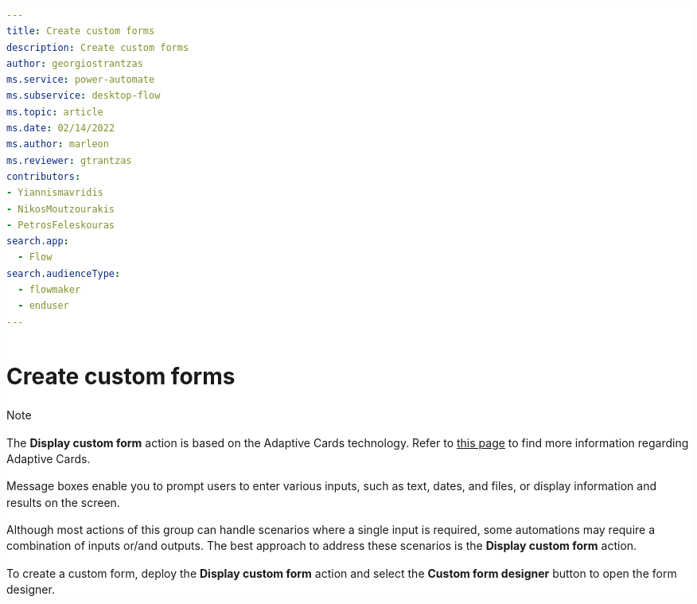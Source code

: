 ```yaml
---
title: Create custom forms
description: Create custom forms	
author: georgiostrantzas
ms.service: power-automate
ms.subservice: desktop-flow
ms.topic: article
ms.date: 02/14/2022
ms.author: marleon
ms.reviewer: gtrantzas
contributors:
- Yiannismavridis
- NikosMoutzourakis
- PetrosFeleskouras
search.app: 
  - Flow
search.audienceType: 
  - flowmaker
  - enduser
---
```


# Create custom forms

> [!NOTE]
> The **Display custom form** action is based on the Adaptive Cards technology. Refer to [this page](https://adaptivecards.io/) to find more information regarding Adaptive Cards. 

Message boxes enable you to prompt users to enter various inputs, such as text, dates, and files, or display information and results on the screen.

Although most actions of this group can handle scenarios where a single input is required, some automations may require a combination of inputs or/and outputs. The best approach to address these scenarios is the **Display custom form** action.

To create a custom form, deploy the **Display custom form** action and select the **Custom form designer** button to open the form designer.
